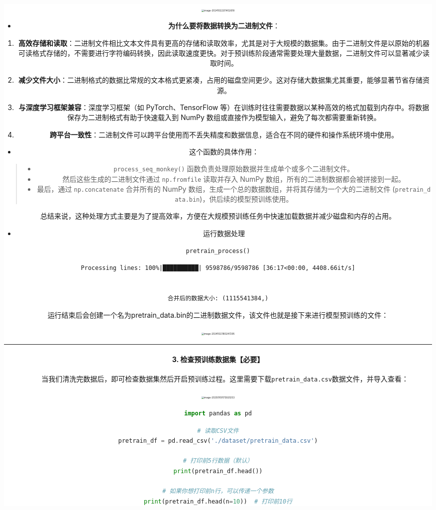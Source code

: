 <center><img src="https://ml2022.oss-cn-hangzhou.aliyuncs.com/img/image-20241022201432618.png" alt="image-20241022201432618" style="zoom:33%;" />

- **为什么要将数据转换为二进制文件**：

1. **高效存储和读取**：二进制文件相比文本文件具有更高的存储和读取效率，尤其是对于大规模的数据集。由于二进制文件是以原始的机器可读格式存储的，不需要进行字符编码转换，因此读取速度更快。对于预训练阶段通常需要处理大量数据，二进制文件可以显著减少读取时间。

2. **减少文件大小**：二进制格式的数据比常规的文本格式更紧凑，占用的磁盘空间更少。这对存储大数据集尤其重要，能够显著节省存储资源。

3. **与深度学习框架兼容**：深度学习框架（如 PyTorch、TensorFlow 等）在训练时往往需要数据以某种高效的格式加载到内存中。将数据保存为二进制格式有助于快速载入到 NumPy 数组或直接作为模型输入，避免了每次都需要重新转换。

4. **跨平台一致性**：二进制文件可以跨平台使用而不丢失精度和数据信息，适合在不同的硬件和操作系统环境中使用。

- 这个函数的具体作用：
> - `process_seq_monkey()` 函数负责处理原始数据并生成单个或多个二进制文件。
> - 然后这些生成的二进制文件通过 `np.fromfile` 读取并存入 NumPy 数组，所有的二进制数据都会被拼接到一起。
> - 最后，通过 `np.concatenate` 合并所有的 NumPy 数组，生成一个总的数据数组，并将其存储为一个大的二进制文件 (`pretrain_data.bin`)，供后续的模型预训练使用。

总结来说，这种处理方式主要是为了提高效率，方便在大规模预训练任务中快速加载数据并减少磁盘和内存的占用。

- 运行数据处理


```python
pretrain_process()
```

    Processing lines: 100%|██████████| 9598786/9598786 [36:17<00:00, 4408.66it/s]


    合并后的数据大小: (1115541384,)


运行结束后会创建一个名为pretrain_data.bin的二进制数据文件，该文件也就是接下来进行模型预训练的文件：

<center><img src="https://ml2022.oss-cn-hangzhou.aliyuncs.com/img/image-20241023183247295.png" alt="image-20241023183247295" style="zoom:33%;" />

---

#### 3. 检查预训练数据集【必要】

&emsp;&emsp;当我们清洗完数据后，即可检查数据集然后开启预训练过程。这里需要下载`pretrain_data.csv`数据文件，并导入查看：

<center><img src="https://ml2022.oss-cn-hangzhou.aliyuncs.com/img/image-20250109173920253.png" alt="image-20250109173920253" style="zoom:33%;" />


```python
import pandas as pd
```


```python
# 读取CSV文件
pretrain_df = pd.read_csv('./dataset/pretrain_data.csv')

# 打印前5行数据（默认）
print(pretrain_df.head())

# 如果你想打印前n行，可以传递一个参数
print(pretrain_df.head(n=10))  # 打印前10行
```
